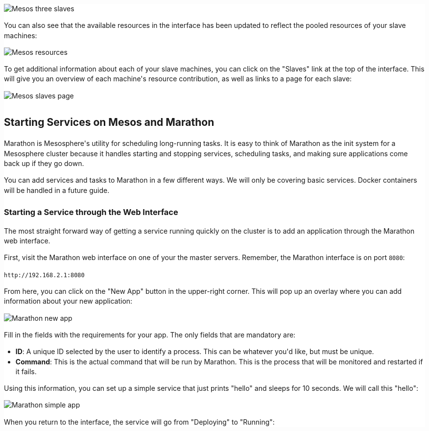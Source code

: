 <p><img src="https://assets.digitalocean.com/articles/mesos_cluster/three_slaves.png" alt="Mesos three slaves"></p>

<p>You can also see that the available resources in the interface has been updated to reflect the pooled resources of your slave machines:</p>

<p><img src="https://assets.digitalocean.com/articles/mesos_cluster/resources.png" alt="Mesos resources"></p>

<p>To get additional information about each of your slave machines, you can click on the "Slaves" link at the top of the interface.  This will give you an overview of each machine's resource contribution, as well as links to a page for each slave:</p>

<p><img src="https://assets.digitalocean.com/articles/mesos_cluster/slaves_page.png" alt="Mesos slaves page"></p>

<h2 id="starting-services-on-mesos-and-marathon">Starting Services on Mesos and Marathon</h2>

<p>Marathon is Mesosphere's utility for scheduling long-running tasks.  It is easy to think of Marathon as the init system for a Mesosphere cluster because it handles starting and stopping services, scheduling tasks, and making sure applications come back up if they go down.</p>

<p>You can add services and tasks to Marathon in a few different ways.  We will only be covering basic services.  Docker containers will be handled in a future guide.</p>

<h3 id="starting-a-service-through-the-web-interface">Starting a Service through the Web Interface</h3>

<p>The most straight forward way of getting a service running quickly on the cluster is to add an application through the Marathon web interface.</p>

<p>First, visit the Marathon web interface on one of your the master servers.  Remember, the Marathon interface is on port <code>8080</code>:</p>
<pre><code langs="">http://<span class="highlight">192.168.2.1</span>:8080
</code></pre>
<p>From here, you can click on the "New App" button in the upper-right corner.  This will pop up an overlay where you can add information about your new application:</p>

<p><img src="https://assets.digitalocean.com/articles/mesos_cluster/marathon_new_app.png" alt="Marathon new app"></p>

<p>Fill in the fields with the requirements for your app.  The only fields that are mandatory are:</p>

<ul>
<li>
<strong>ID</strong>: A unique ID selected by the user to identify a process.  This can be whatever you'd like, but must be unique.</li>
<li>
<strong>Command</strong>: This is the actual command that will be run by Marathon.  This is the process that will be monitored and restarted if it fails.</li>
</ul>
<p>Using this information, you can set up a simple service that just prints "hello" and sleeps for 10 seconds.  We will call this "hello":</p>

<p><img src="https://assets.digitalocean.com/articles/mesos_cluster/simple_app.png" alt="Marathon simple app"></p>

<p>When you return to the interface, the service will go from "Deploying" to "Running":</p>

